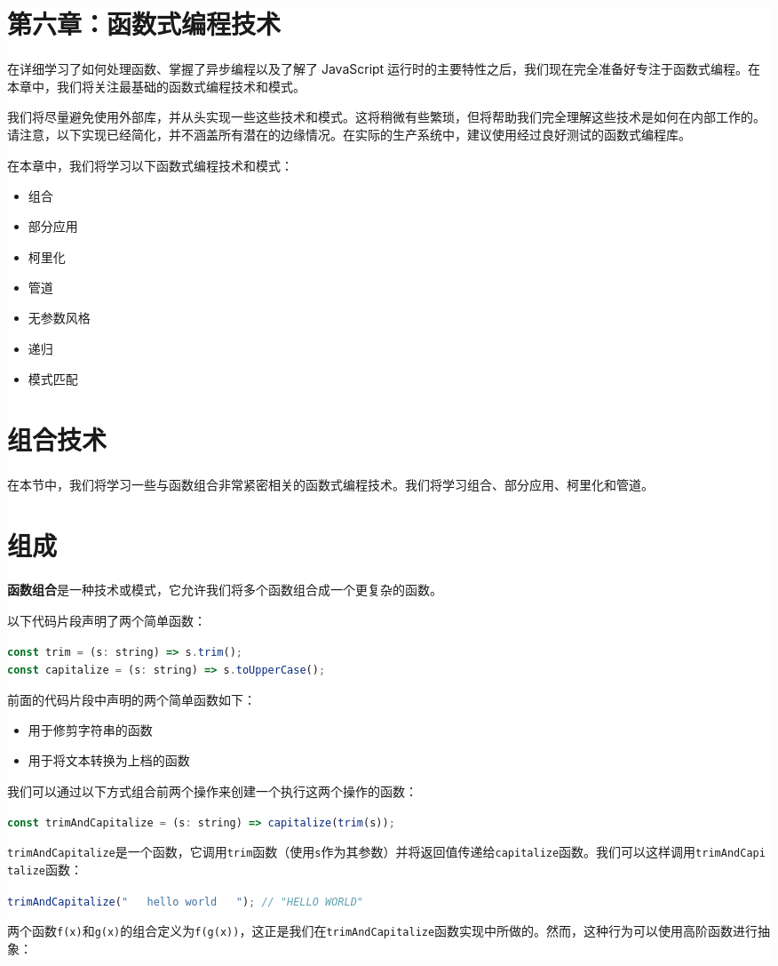 # 第六章：函数式编程技术

在详细学习了如何处理函数、掌握了异步编程以及了解了 JavaScript 运行时的主要特性之后，我们现在完全准备好专注于函数式编程。在本章中，我们将关注最基础的函数式编程技术和模式。

我们将尽量避免使用外部库，并从头实现一些这些技术和模式。这将稍微有些繁琐，但将帮助我们完全理解这些技术是如何在内部工作的。请注意，以下实现已经简化，并不涵盖所有潜在的边缘情况。在实际的生产系统中，建议使用经过良好测试的函数式编程库。

在本章中，我们将学习以下函数式编程技术和模式：

+   组合

+   部分应用

+   柯里化

+   管道

+   无参数风格

+   递归

+   模式匹配

# 组合技术

在本节中，我们将学习一些与函数组合非常紧密相关的函数式编程技术。我们将学习组合、部分应用、柯里化和管道。

# 组成

**函数组合**是一种技术或模式，它允许我们将多个函数组合成一个更复杂的函数。

以下代码片段声明了两个简单函数：

```js
const trim = (s: string) => s.trim();
const capitalize = (s: string) => s.toUpperCase();
```

前面的代码片段中声明的两个简单函数如下：

+   用于修剪字符串的函数

+   用于将文本转换为上档的函数

我们可以通过以下方式组合前两个操作来创建一个执行这两个操作的函数：

```js
const trimAndCapitalize = (s: string) => capitalize(trim(s));
```

`trimAndCapitalize`是一个函数，它调用`trim`函数（使用`s`作为其参数）并将返回值传递给`capitalize`函数。我们可以这样调用`trimAndCapitalize`函数：

```js
trimAndCapitalize("   hello world   "); // "HELLO WORLD"
```

两个函数`f(x)`和`g(x)`的组合定义为`f(g(x))`，这正是我们在`trimAndCapitalize`函数实现中所做的。然而，这种行为可以使用高阶函数进行抽象：

